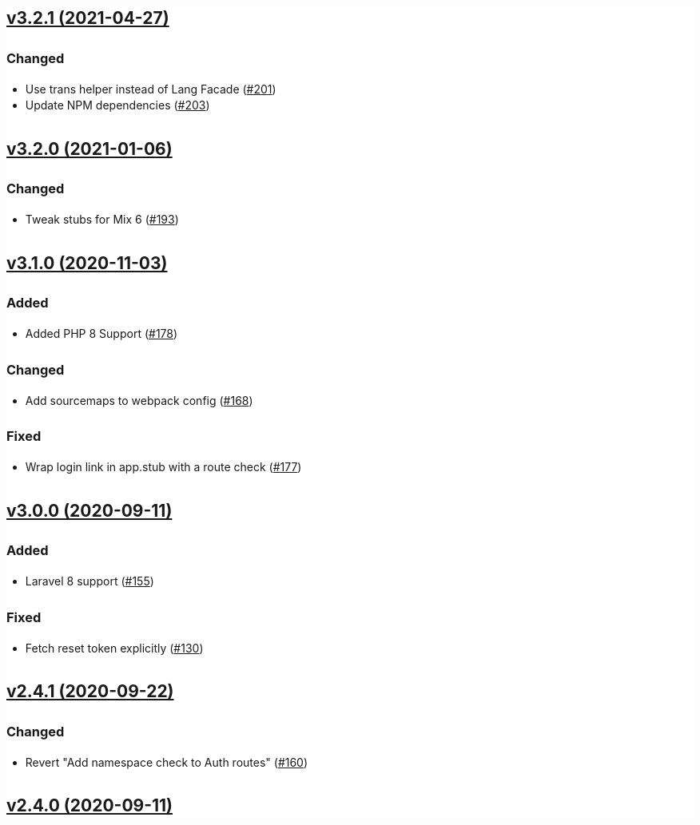 
## [v3.2.1 (2021-04-27)](https://github.com/laravel/ui/compare/v3.2.0...v3.2.1)

### Changed
- Use trans helper instead of Lang Facade ([#201](https://github.com/laravel/ui/pull/201))
- Update NPM dependencies ([#203](https://github.com/laravel/ui/pull/203))


## [v3.2.0 (2021-01-06)](https://github.com/laravel/ui/compare/v3.1.0...v3.2.0)

### Changed
- Tweak stubs for Mix 6 ([#193](https://github.com/laravel/ui/pull/193))


## [v3.1.0 (2020-11-03)](https://github.com/laravel/ui/compare/v3.0.0...v3.1.0)

### Added
- Added PHP 8 Support ([#178](https://github.com/laravel/ui/pull/178))

### Changed
- Add sourcemaps to webpack config ([#168](https://github.com/laravel/ui/pull/168))

### Fixed
- Wrap login link in app.stub with a route check ([#177](https://github.com/laravel/ui/pull/177))


## [v3.0.0 (2020-09-11)](https://github.com/laravel/ui/compare/v2.4.0...v3.0.0)

### Added
- Laravel 8 support ([#155](https://github.com/laravel/ui/pull/155))

### Fixed
- Fetch reset token explicitly ([#130](https://github.com/laravel/ui/pull/130))


## [v2.4.1 (2020-09-22)](https://github.com/laravel/ui/compare/v2.4.0...v2.4.1)

### Changed
- Revert "Add namespace check to Auth routes" ([#160](https://github.com/laravel/ui/pull/160))


## [v2.4.0 (2020-09-11)](https://github.com/laravel/ui/compare/v2.3.0...v2.4.0)
